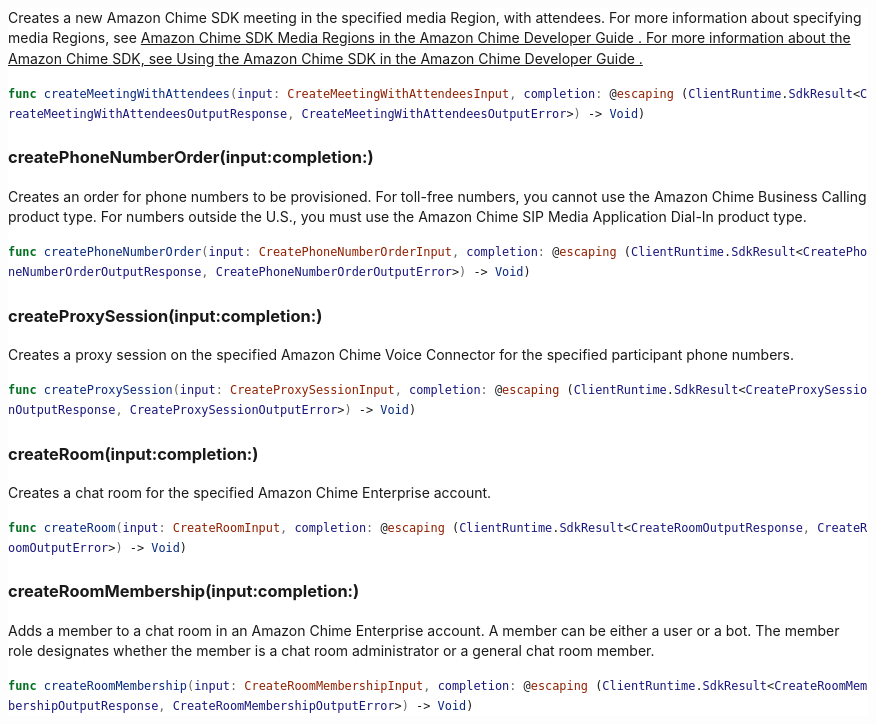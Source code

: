 Creates a new Amazon Chime SDK meeting in the specified media Region, with attendees. For more information about specifying media Regions, see
<a href="https:​//docs.aws.amazon.com/chime/latest/dg/chime-sdk-meetings-regions.html">Amazon Chime SDK Media Regions
in the
Amazon Chime Developer Guide
. For more information about the Amazon Chime SDK, see
<a href="https:​//docs.aws.amazon.com/chime/latest/dg/meetings-sdk.html">Using the Amazon Chime SDK
in the
Amazon Chime Developer Guide
.

``` swift
func createMeetingWithAttendees(input: CreateMeetingWithAttendeesInput, completion: @escaping (ClientRuntime.SdkResult<CreateMeetingWithAttendeesOutputResponse, CreateMeetingWithAttendeesOutputError>) -> Void)
```

### createPhoneNumberOrder(input:​completion:​)

Creates an order for phone numbers to be provisioned. For toll-free numbers, you cannot use the Amazon Chime Business Calling product type.
For numbers outside the U.S., you must use the Amazon Chime SIP Media Application Dial-In product type.

``` swift
func createPhoneNumberOrder(input: CreatePhoneNumberOrderInput, completion: @escaping (ClientRuntime.SdkResult<CreatePhoneNumberOrderOutputResponse, CreatePhoneNumberOrderOutputError>) -> Void)
```

### createProxySession(input:​completion:​)

Creates a proxy session on the specified Amazon Chime Voice Connector for the specified participant phone numbers.

``` swift
func createProxySession(input: CreateProxySessionInput, completion: @escaping (ClientRuntime.SdkResult<CreateProxySessionOutputResponse, CreateProxySessionOutputError>) -> Void)
```

### createRoom(input:​completion:​)

Creates a chat room for the specified Amazon Chime Enterprise account.

``` swift
func createRoom(input: CreateRoomInput, completion: @escaping (ClientRuntime.SdkResult<CreateRoomOutputResponse, CreateRoomOutputError>) -> Void)
```

### createRoomMembership(input:​completion:​)

Adds a member to a chat room in an Amazon Chime Enterprise account. A member can be either a user or a bot. The member role designates whether the member is a chat room administrator or a general chat room member.

``` swift
func createRoomMembership(input: CreateRoomMembershipInput, completion: @escaping (ClientRuntime.SdkResult<CreateRoomMembershipOutputResponse, CreateRoomMembershipOutputError>) -> Void)
```

